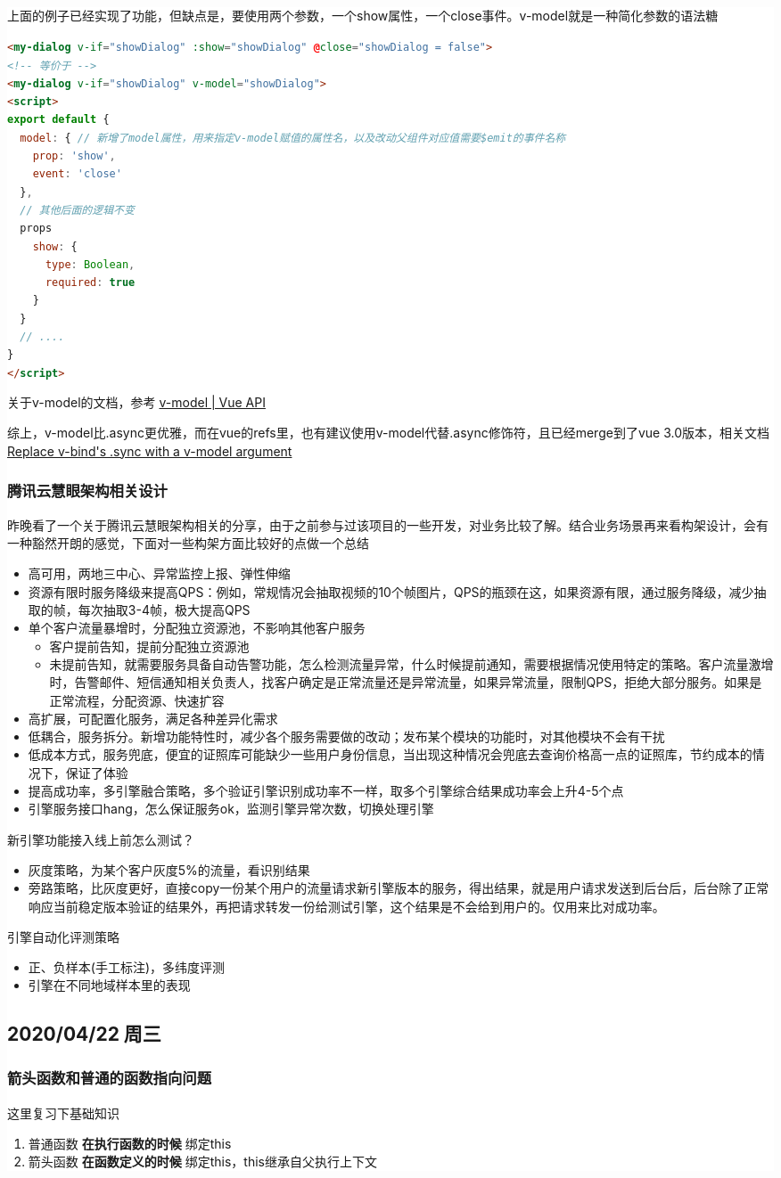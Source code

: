 ```html
```
上面的例子已经实现了功能，但缺点是，要使用两个参数，一个show属性，一个close事件。v-model就是一种简化参数的语法糖
```html
<my-dialog v-if="showDialog" :show="showDialog" @close="showDialog = false">
<!-- 等价于 -->
<my-dialog v-if="showDialog" v-model="showDialog">
<script>
export default {
  model: { // 新增了model属性，用来指定v-model赋值的属性名，以及改动父组件对应值需要$emit的事件名称
    prop: 'show',
    event: 'close'
  },
  // 其他后面的逻辑不变
  props
    show: { 
      type: Boolean,
      required: true
    }
  }
  // ....
}
</script>
```
关于v-model的文档，参考 [v-model | Vue API](https://cn.vuejs.org/v2/api/#model)

综上，v-model比.async更优雅，而在vue的refs里，也有建议使用v-model代替.async修饰符，且已经merge到了vue 3.0版本，相关文档 [Replace v-bind's .sync with a v-model argument](https://github.com/vuejs/rfcs/pull/8)

### 腾讯云慧眼架构相关设计
昨晚看了一个关于腾讯云慧眼架构相关的分享，由于之前参与过该项目的一些开发，对业务比较了解。结合业务场景再来看构架设计，会有一种豁然开朗的感觉，下面对一些构架方面比较好的点做一个总结

- 高可用，两地三中心、异常监控上报、弹性伸缩
- 资源有限时服务降级来提高QPS：例如，常规情况会抽取视频的10个帧图片，QPS的瓶颈在这，如果资源有限，通过服务降级，减少抽取的帧，每次抽取3-4帧，极大提高QPS
- 单个客户流量暴增时，分配独立资源池，不影响其他客户服务
  - 客户提前告知，提前分配独立资源池
  - 未提前告知，就需要服务具备自动告警功能，怎么检测流量异常，什么时候提前通知，需要根据情况使用特定的策略。客户流量激增时，告警邮件、短信通知相关负责人，找客户确定是正常流量还是异常流量，如果异常流量，限制QPS，拒绝大部分服务。如果是正常流程，分配资源、快速扩容
- 高扩展，可配置化服务，满足各种差异化需求
- 低耦合，服务拆分。新增功能特性时，减少各个服务需要做的改动；发布某个模块的功能时，对其他模块不会有干扰
- 低成本方式，服务兜底，便宜的证照库可能缺少一些用户身份信息，当出现这种情况会兜底去查询价格高一点的证照库，节约成本的情况下，保证了体验
- 提高成功率，多引擎融合策略，多个验证引擎识别成功率不一样，取多个引擎综合结果成功率会上升4-5个点
- 引擎服务接口hang，怎么保证服务ok，监测引擎异常次数，切换处理引擎

新引擎功能接入线上前怎么测试？
- 灰度策略，为某个客户灰度5%的流量，看识别结果
- 旁路策略，比灰度更好，直接copy一份某个用户的流量请求新引擎版本的服务，得出结果，就是用户请求发送到后台后，后台除了正常响应当前稳定版本验证的结果外，再把请求转发一份给测试引擎，这个结果是不会给到用户的。仅用来比对成功率。

引擎自动化评测策略
- 正、负样本(手工标注)，多纬度评测
- 引擎在不同地域样本里的表现

## 2020/04/22 周三
### 箭头函数和普通的函数指向问题
这里复习下基础知识
1. 普通函数 **在执行函数的时候** 绑定this
2. 箭头函数 **在函数定义的时候** 绑定this，this继承自父执行上下文
